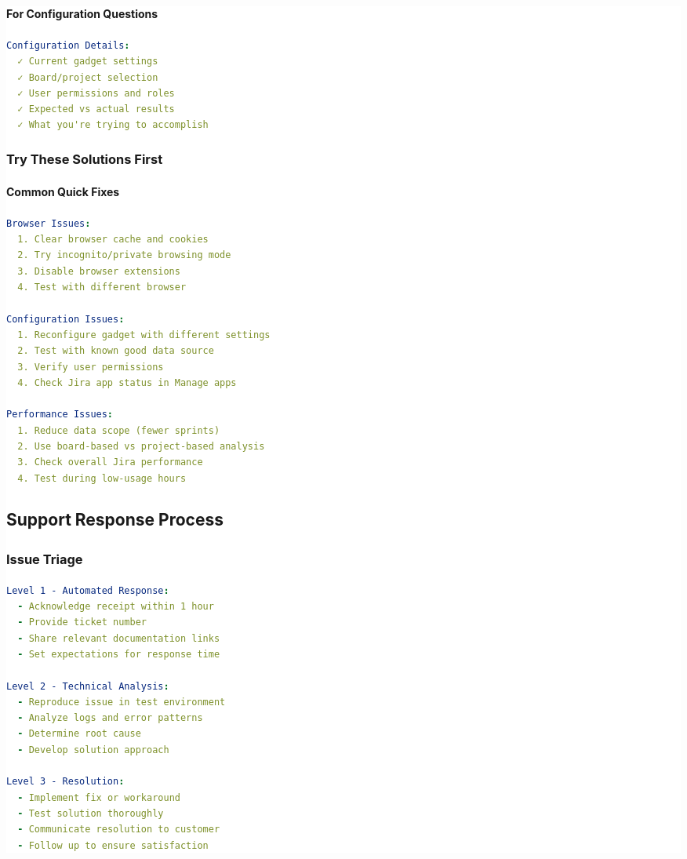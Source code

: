 #### For Configuration Questions
```yaml
Configuration Details:
  ✓ Current gadget settings
  ✓ Board/project selection
  ✓ User permissions and roles
  ✓ Expected vs actual results
  ✓ What you're trying to accomplish
```

### Try These Solutions First

#### Common Quick Fixes
```yaml
Browser Issues:
  1. Clear browser cache and cookies
  2. Try incognito/private browsing mode
  3. Disable browser extensions
  4. Test with different browser

Configuration Issues:
  1. Reconfigure gadget with different settings
  2. Test with known good data source
  3. Verify user permissions
  4. Check Jira app status in Manage apps

Performance Issues:
  1. Reduce data scope (fewer sprints)
  2. Use board-based vs project-based analysis
  3. Check overall Jira performance
  4. Test during low-usage hours
```

## Support Response Process

### Issue Triage
```yaml
Level 1 - Automated Response:
  - Acknowledge receipt within 1 hour
  - Provide ticket number
  - Share relevant documentation links
  - Set expectations for response time

Level 2 - Technical Analysis:
  - Reproduce issue in test environment
  - Analyze logs and error patterns
  - Determine root cause
  - Develop solution approach

Level 3 - Resolution:
  - Implement fix or workaround
  - Test solution thoroughly
  - Communicate resolution to customer
  - Follow up to ensure satisfaction
```
